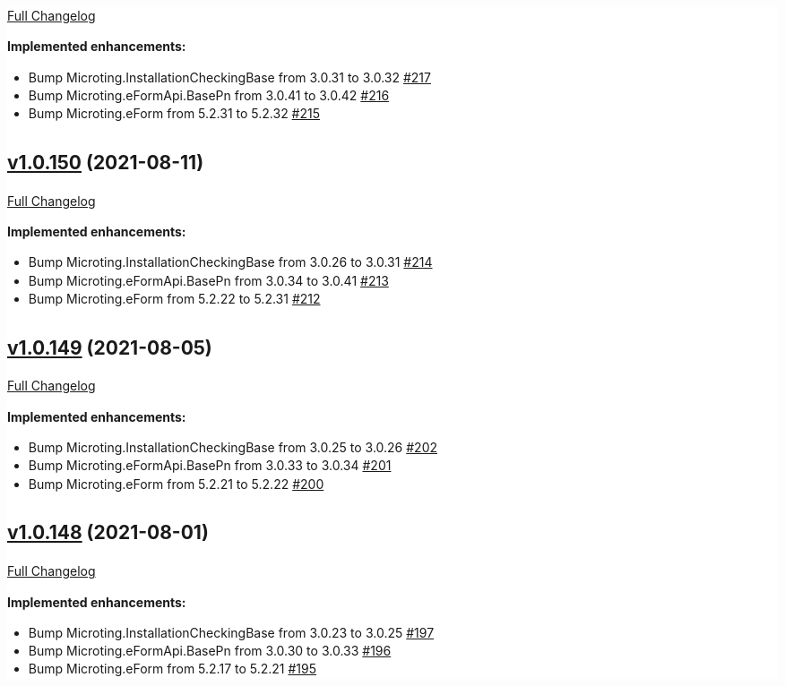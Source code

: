 [Full Changelog](https://github.com/microting/eform-service-installationchecking-plugin/compare/v1.0.150...v1.0.151)

**Implemented enhancements:**

- Bump Microting.InstallationCheckingBase from 3.0.31 to 3.0.32 [\#217](https://github.com/microting/eform-service-installationchecking-plugin/issues/217)
- Bump Microting.eFormApi.BasePn from 3.0.41 to 3.0.42 [\#216](https://github.com/microting/eform-service-installationchecking-plugin/issues/216)
- Bump Microting.eForm from 5.2.31 to 5.2.32 [\#215](https://github.com/microting/eform-service-installationchecking-plugin/issues/215)

## [v1.0.150](https://github.com/microting/eform-service-installationchecking-plugin/tree/v1.0.150) (2021-08-11)

[Full Changelog](https://github.com/microting/eform-service-installationchecking-plugin/compare/v1.0.149...v1.0.150)

**Implemented enhancements:**

- Bump Microting.InstallationCheckingBase from 3.0.26 to 3.0.31 [\#214](https://github.com/microting/eform-service-installationchecking-plugin/issues/214)
- Bump Microting.eFormApi.BasePn from 3.0.34 to 3.0.41 [\#213](https://github.com/microting/eform-service-installationchecking-plugin/issues/213)
- Bump Microting.eForm from 5.2.22 to 5.2.31 [\#212](https://github.com/microting/eform-service-installationchecking-plugin/issues/212)

## [v1.0.149](https://github.com/microting/eform-service-installationchecking-plugin/tree/v1.0.149) (2021-08-05)

[Full Changelog](https://github.com/microting/eform-service-installationchecking-plugin/compare/v1.0.148...v1.0.149)

**Implemented enhancements:**

- Bump Microting.InstallationCheckingBase from 3.0.25 to 3.0.26 [\#202](https://github.com/microting/eform-service-installationchecking-plugin/issues/202)
- Bump Microting.eFormApi.BasePn from 3.0.33 to 3.0.34 [\#201](https://github.com/microting/eform-service-installationchecking-plugin/issues/201)
- Bump Microting.eForm from 5.2.21 to 5.2.22 [\#200](https://github.com/microting/eform-service-installationchecking-plugin/issues/200)

## [v1.0.148](https://github.com/microting/eform-service-installationchecking-plugin/tree/v1.0.148) (2021-08-01)

[Full Changelog](https://github.com/microting/eform-service-installationchecking-plugin/compare/v1.0.147...v1.0.148)

**Implemented enhancements:**

- Bump Microting.InstallationCheckingBase from 3.0.23 to 3.0.25 [\#197](https://github.com/microting/eform-service-installationchecking-plugin/issues/197)
- Bump Microting.eFormApi.BasePn from 3.0.30 to 3.0.33 [\#196](https://github.com/microting/eform-service-installationchecking-plugin/issues/196)
- Bump Microting.eForm from 5.2.17 to 5.2.21 [\#195](https://github.com/microting/eform-service-installationchecking-plugin/issues/195)
